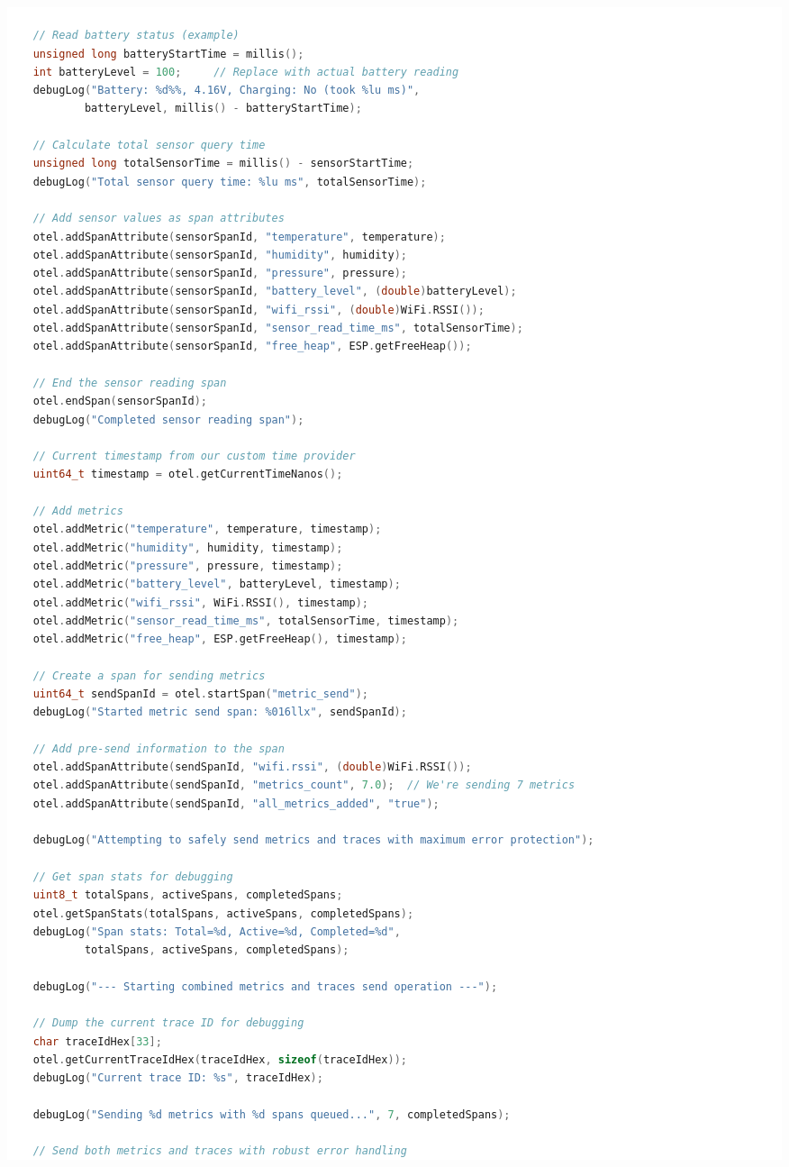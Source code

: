```cpp
    
    // Read battery status (example)
    unsigned long batteryStartTime = millis();
    int batteryLevel = 100;     // Replace with actual battery reading
    debugLog("Battery: %d%%, 4.16V, Charging: No (took %lu ms)", 
            batteryLevel, millis() - batteryStartTime);
    
    // Calculate total sensor query time
    unsigned long totalSensorTime = millis() - sensorStartTime;
    debugLog("Total sensor query time: %lu ms", totalSensorTime);
    
    // Add sensor values as span attributes
    otel.addSpanAttribute(sensorSpanId, "temperature", temperature);
    otel.addSpanAttribute(sensorSpanId, "humidity", humidity);
    otel.addSpanAttribute(sensorSpanId, "pressure", pressure);
    otel.addSpanAttribute(sensorSpanId, "battery_level", (double)batteryLevel);
    otel.addSpanAttribute(sensorSpanId, "wifi_rssi", (double)WiFi.RSSI());
    otel.addSpanAttribute(sensorSpanId, "sensor_read_time_ms", totalSensorTime);
    otel.addSpanAttribute(sensorSpanId, "free_heap", ESP.getFreeHeap());
    
    // End the sensor reading span
    otel.endSpan(sensorSpanId);
    debugLog("Completed sensor reading span");
    
    // Current timestamp from our custom time provider
    uint64_t timestamp = otel.getCurrentTimeNanos();
    
    // Add metrics
    otel.addMetric("temperature", temperature, timestamp);
    otel.addMetric("humidity", humidity, timestamp);
    otel.addMetric("pressure", pressure, timestamp);
    otel.addMetric("battery_level", batteryLevel, timestamp);
    otel.addMetric("wifi_rssi", WiFi.RSSI(), timestamp);
    otel.addMetric("sensor_read_time_ms", totalSensorTime, timestamp);
    otel.addMetric("free_heap", ESP.getFreeHeap(), timestamp);
    
    // Create a span for sending metrics
    uint64_t sendSpanId = otel.startSpan("metric_send");
    debugLog("Started metric send span: %016llx", sendSpanId);
    
    // Add pre-send information to the span
    otel.addSpanAttribute(sendSpanId, "wifi.rssi", (double)WiFi.RSSI());
    otel.addSpanAttribute(sendSpanId, "metrics_count", 7.0);  // We're sending 7 metrics
    otel.addSpanAttribute(sendSpanId, "all_metrics_added", "true");
    
    debugLog("Attempting to safely send metrics and traces with maximum error protection");
    
    // Get span stats for debugging
    uint8_t totalSpans, activeSpans, completedSpans;
    otel.getSpanStats(totalSpans, activeSpans, completedSpans);
    debugLog("Span stats: Total=%d, Active=%d, Completed=%d", 
            totalSpans, activeSpans, completedSpans);
    
    debugLog("--- Starting combined metrics and traces send operation ---");
    
    // Dump the current trace ID for debugging
    char traceIdHex[33];
    otel.getCurrentTraceIdHex(traceIdHex, sizeof(traceIdHex));
    debugLog("Current trace ID: %s", traceIdHex);
    
    debugLog("Sending %d metrics with %d spans queued...", 7, completedSpans);
    
    // Send both metrics and traces with robust error handling
```